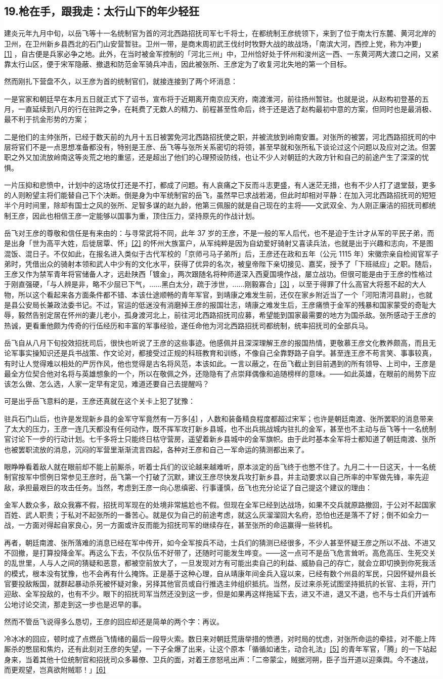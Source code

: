 ## 19.枪在手，跟我走：太行山下的年少轻狂
建炎元年九月中旬，以岳飞等十一名统制官为首的河北西路招抚司军七千将士，在都统制王彦统领下，来到了位于南太行东麓、黄河北岸的卫州，在卫州新乡县西北的石门山安营暂驻。卫州一带，是商末周初武王伐纣时牧野大战的故战场，「南滨大河，西控上党，称为冲要」[[1]](#ref_1) ，自古便是兵家必争之地。此外，在当时被金军控制的「河北三州」中，卫州恰好处于怀州和浚州这一西、一东黄河两大渡口之间，又紧靠太行山区，便于宋军隐蔽、撤退和防范金军骑兵冲击，因此被张所、王彦定为了收复河北失地的第一个目标。


然而刚扎下营盘不久，以王彦为首的统制官们，就接连接到了两个坏消息：


一是官家和朝廷早在本月五日就正式下了诏书，宣布将于近期离开南京应天府，南渡淮河，前往扬州暂驻。也就是说，从赵构初登基的五月，一直延续到八月的行在驻跸之争，在耗费了无数人的精力、前程甚至性命后，终于还是选了赵构最初中意的方案，但同时也是最消极、最不利于抗金形势的方案；


二是他们的主帅张所，已经于数天前的九月十五日被罢免河北西路招抚使之职，并被流放到岭南安置。对张所的被罢，河北西路招抚司的中层将官们不是一点思想准备都没有，特别是王彦、岳飞等与张所关系密切的将领，甚至早就和张所私下谈论过这个问题以及应对之法。但罢职之外又加流放岭南这等炎荒之地的重惩，还是超出了他们的心理预设防线，也让不少人对朝廷的大政方针和自己的前途产生了深深的忧惧。


一片压抑和悲愤中，计划中的这场仗打还是不打，都成了问题。有人哀痛之下反而斗志更盛，有人迷茫无措，也有不少人打了退堂鼓，更多的人则盼望主将们能替自己下个决断。倒是身为中军统制官的岳飞，虽然早已求战若渴，但此时却相对平静：在加入河北西路招抚司的短短半个月时间里，除却有国士之风的张所、足智多谋的赵九龄，他第三佩服的就是自己现在的主将——文武双全、为人刚正廉洁的招抚司都统制王彦，因此也相信王彦一定能够以国事为重，顶住压力，坚持原先的作战计划。


岳飞对王彦的尊敬和信任是有来由的：与寻常武将不同，此年 37 岁的王彦，不是一般的军人后代，也不是迫于生计才从军的平民子弟，而是出身「世为高平大姓，后徙居覃、怀」[[2]](#ref_2) 的怀州大族富户，从军纯粹是因为自幼爱好骑射又喜读兵法，也就是出于兴趣和志向，不是图混饭、混日子。不仅如此，在报名进入类似于古代军校的「京师弓马子弟所」后，王彦还在政和五年（公元 1115 年）宋徽宗亲自检阅官军子弟时，凭借出众的骑射本领和武人中少有的文化水平，获得了优异的名次，被皇帝陛下亲切接见、嘉奖，授予了「下班祗应」之职。随后，王彦又作为禁军青年将官储备人才，远赴陕西「镀金」，两次跟随名将种师道深入西夏国境作战，屡立战功。但很可能是由于王彦的性格过于刚直强硬，「与人辨是非，略不少屈已下气，……黑白太分，疏于涉世，……刚毅寡合」[[3]](#ref_3) ，以至于得罪了什么高官大将惹不起的大人物，所以这个看起来各方面条件都不错、本该仕途顺畅的青年军官，到靖康之难发生前，还仅在家乡附近当了一个「河阳清河县尉」，也就是县公安局长兼政法委书记。不过，官运的低迷没有消磨掉王彦的报国壮志，靖康之难发生后，王彦痛愤于金军的残暴和国家蒙受的奇耻大辱，毅然告别定居在怀州的妻儿老小，孤身渡河北上，前往河北西路招抚司应募，希望能到国家最需要的地方为国杀敌。张所感动于王彦的热诚，更看重他颇为传奇的行伍经历和丰富的军事经验，遂任命他为河北西路招抚司都统制，统率招抚司的全部兵马。


岳飞自从八月下旬投效招抚司后，很快也听说了王彦的这些事迹。他感佩并且深深理解王彦的报国热情，更敬慕王彦文化教养颇高，而且无论军事实操知识还是兵书战策、作文论对，都接受过正规的科班教育和训练，不像自己全靠野路子自学。甚至连王彦不苟言笑、事事较真，有时让人觉得难以相处的严厉作风，他也觉得是古名将风范，本该如此。一言以蔽之，在岳飞截止到目前遇到的所有领导、上司中，王彦是最全方位契合他对名将与英雄想象的一个，所以在敬佩之外，还隐隐有了点崇拜偶像和追随榜样的意味。——如此英雄，在眼前的局势下应该怎么做、怎么选，人家一定早有定见，难道还要自己去提醒吗？


可是出乎岳飞意料的是，王彦还真就在这个关卡上犯了犹豫：


驻兵石门山后，也许是发现新乡县的金军守军竟然有一万多[[4]](#ref_4) ，人数和装备精良程度都超过宋军；也许是朝廷南渡、张所罢职的消息带来了太大的压力，王彦一连几天都没有任何动作，既不挥军攻打新乡县城，也不出兵挑战城内驻扎的金军，甚至也不主动与岳飞等十一名统制官讨论下一步的行动计划。七千多将士只能终日枯守营房，遥望着新乡县城中的金军旗帜。由于此时基本全军将士都知道了朝廷南渡、张所也被罢职流放的消息，沉闷的军营里渐渐流言四起，各种对王彦和自己一军命运的猜测都出来了。


眼睁睁看着敌人就在眼前却不能上前厮杀，听着士兵们的议论越来越难听，原本淡定的岳飞终于也憋不住了。九月二十一日这天，十一名统制官按军中惯例日常参见王彦时，岳飞第一个打破了沉默，建议王彦尽快发兵攻打新乡县，并主动要求以自己所率的中军做先锋，率先迎敌，承担最艰巨的攻击任务。当然，考虑到王彦一向心思缜密、行事谨慎，岳飞也充分论证了自己提这个建议的理由：


金军人数众多，敌众我寡不假，招抚司军现在的处境非常尴尬也不假。但现在全军已经到达战场，如果不交兵就原路撤回，于公对不起国家百姓、武人职责；于私对不起张所的一番苦心。就是仅为自己的前途考虑，就这么灰溜溜回大名府，恐怕也还是落不了好；倒不如全力一战，一方面对得起自家良心，另一方面或许反而能为招抚司军的继续存在，甚至张所的命运赢得一些转机。


再者，朝廷南渡、张所落难的消息已经在军中传开，如今全军按兵不动，士兵们的猜测已经很多，不少人甚至怀疑王彦之所以不战、不进又不回撤，是打算投降金军。再这么下去，不仅队伍不好带了，还随时可能发生哗变。——这一点可不是岳飞危言耸听。高危高压、生死交关的乱世里，人与人之间的猜疑和恶意，都被空前放大了，一旦发现对方有可能出卖自己的利益、威胁自己的存亡，就会立即切换到你死我活的模式，根本没有犹豫，也不会再有什么掩饰。正是基于这种心理，自从靖康年间金兵入寇以来，已经有数个州县的军民，只因怀疑州县长官要投敌叛国，就群起暴动杀死被怀疑对象，另择其他官员或自行推选主帅组织抵抗。当然，反过来杀死试图坚持抵抗的长官、主将，开门迎敌、全军投敌的，也有不少。眼下的招抚司军当然还没到这一步，但是如果再这样拖延下去，进又不进，退又不退，也不与士兵们开诚布公地讨论交流，那走到这一步也是迟早的事。


然而不管岳飞说得多么恳切，王彦的回应却还是简单的两个字：再议。


冷冰冰的回应，顿时成了点燃岳飞情绪的最后一段导火索。数日来对朝廷荒唐举措的愤懑，对时局的忧虑，对张所命运的牵挂，对不能上阵厮杀的憋屈和焦灼，还有此刻对王彦的失望，一下子全爆了出来，让这个原本「循循如诸生，动合礼法」[[5]](#ref_5) 的青年军官，「腾」的一下站起身来，当着其他十位统制官和招抚司众多幕僚、卫兵的面，对着王彦怒吼出声：「二帝蒙尘，贼据河朔，臣子当开道以迎乘舆。今不速战，而更观望，岂真欲附贼耶！」[[6]](#ref_6) 
